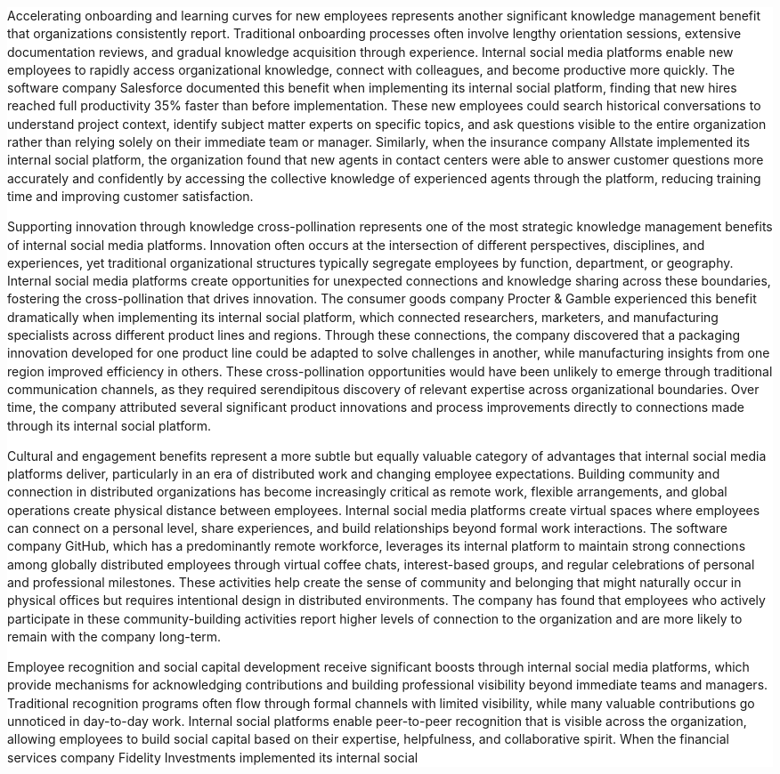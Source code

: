 Accelerating onboarding and learning curves for new employees represents another significant knowledge management benefit that organizations consistently report. Traditional onboarding processes often involve lengthy orientation sessions, extensive documentation reviews, and gradual knowledge acquisition through experience. Internal social media platforms enable new employees to rapidly access organizational knowledge, connect with colleagues, and become productive more quickly. The software company Salesforce documented this benefit when implementing its internal social platform, finding that new hires reached full productivity 35% faster than before implementation. These new employees could search historical conversations to understand project context, identify subject matter experts on specific topics, and ask questions visible to the entire organization rather than relying solely on their immediate team or manager. Similarly, when the insurance company Allstate implemented its internal social platform, the organization found that new agents in contact centers were able to answer customer questions more accurately and confidently by accessing the collective knowledge of experienced agents through the platform, reducing training time and improving customer satisfaction.

Supporting innovation through knowledge cross-pollination represents one of the most strategic knowledge management benefits of internal social media platforms. Innovation often occurs at the intersection of different perspectives, disciplines, and experiences, yet traditional organizational structures typically segregate employees by function, department, or geography. Internal social media platforms create opportunities for unexpected connections and knowledge sharing across these boundaries, fostering the cross-pollination that drives innovation. The consumer goods company Procter & Gamble experienced this benefit dramatically when implementing its internal social platform, which connected researchers, marketers, and manufacturing specialists across different product lines and regions. Through these connections, the company discovered that a packaging innovation developed for one product line could be adapted to solve challenges in another, while manufacturing insights from one region improved efficiency in others. These cross-pollination opportunities would have been unlikely to emerge through traditional communication channels, as they required serendipitous discovery of relevant expertise across organizational boundaries. Over time, the company attributed several significant product innovations and process improvements directly to connections made through its internal social platform.

Cultural and engagement benefits represent a more subtle but equally valuable category of advantages that internal social media platforms deliver, particularly in an era of distributed work and changing employee expectations. Building community and connection in distributed organizations has become increasingly critical as remote work, flexible arrangements, and global operations create physical distance between employees. Internal social media platforms create virtual spaces where employees can connect on a personal level, share experiences, and build relationships beyond formal work interactions. The software company GitHub, which has a predominantly remote workforce, leverages its internal platform to maintain strong connections among globally distributed employees through virtual coffee chats, interest-based groups, and regular celebrations of personal and professional milestones. These activities help create the sense of community and belonging that might naturally occur in physical offices but requires intentional design in distributed environments. The company has found that employees who actively participate in these community-building activities report higher levels of connection to the organization and are more likely to remain with the company long-term.

Employee recognition and social capital development receive significant boosts through internal social media platforms, which provide mechanisms for acknowledging contributions and building professional visibility beyond immediate teams and managers. Traditional recognition programs often flow through formal channels with limited visibility, while many valuable contributions go unnoticed in day-to-day work. Internal social platforms enable peer-to-peer recognition that is visible across the organization, allowing employees to build social capital based on their expertise, helpfulness, and collaborative spirit. When the financial services company Fidelity Investments implemented its internal social
